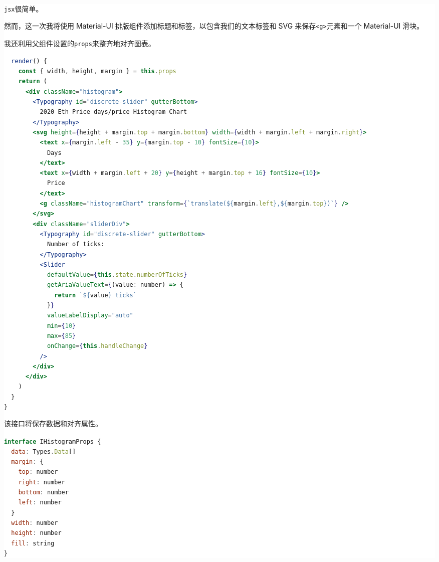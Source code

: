 `jsx`很简单。

然而，这一次我将使用 Material-UI 排版组件添加标题和标签，以包含我们的文本标签和 SVG 来保存`<g>`元素和一个 Material-UI 滑块。

我还利用父组件设置的`props`来整齐地对齐图表。

```jsx
  render() {
    const { width, height, margin } = this.props
    return (
      <div className="histogram">
        <Typography id="discrete-slider" gutterBottom>
          2020 Eth Price days/price Histogram Chart
        </Typography>
        <svg height={height + margin.top + margin.bottom} width={width + margin.left + margin.right}>
          <text x={margin.left - 35} y={margin.top - 10} fontSize={10}>
            Days
          </text>
          <text x={width + margin.left + 20} y={height + margin.top + 16} fontSize={10}>
            Price
          </text>
          <g className="histogramChart" transform={`translate(${margin.left},${margin.top})`} />
        </svg>
        <div className="sliderDiv">
          <Typography id="discrete-slider" gutterBottom>
            Number of ticks:
          </Typography>
          <Slider
            defaultValue={this.state.numberOfTicks}
            getAriaValueText={(value: number) => {
              return `${value} ticks`
            }}
            valueLabelDisplay="auto"
            min={10}
            max={85}
            onChange={this.handleChange}
          />
        </div>
      </div>
    )
  }
}

```

该接口将保存数据和对齐属性。

```jsx
interface IHistogramProps {
  data: Types.Data[]
  margin: {
    top: number
    right: number
    bottom: number
    left: number
  }
  width: number
  height: number
  fill: string
}

```
